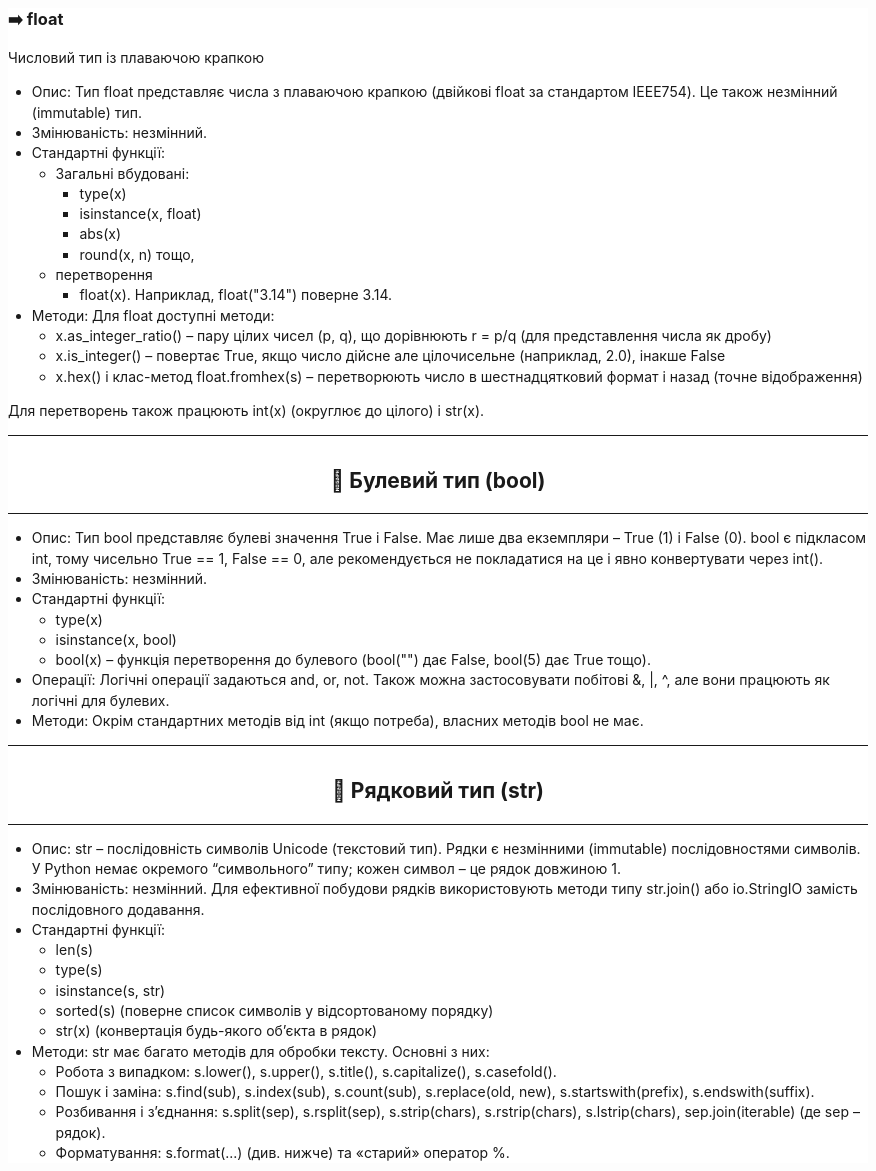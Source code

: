 ### ➡️ float

Числовий тип із плаваючою крапкою

- Опис: Тип float представляє числа з плаваючою крапкою (двійкові float за стандартом IEEE754). Це також незмінний (immutable) тип.
- Змінюваність: незмінний.
- Стандартні функції: 
    - Загальні вбудовані:
        * type(x)
        * isinstance(x, float)
        * abs(x)
        * round(x, n) тощо, 
    - перетворення
        - float(x). Наприклад, float("3.14") поверне 3.14.
- Методи: Для float доступні методи:
    * x.as_integer_ratio() – пару цілих чисел (p, q), що дорівнюють r = p/q (для представлення числа як дробу)
    * x.is_integer() – повертає True, якщо число дійсне але цілочисельне (наприклад, 2.0), інакше False
    * x.hex() і клас-метод float.fromhex(s) – перетворюють число в шестнадцятковий формат і назад (точне відображення)

Для перетворень також працюють int(x) (округлює до цілого) і str(x).

---
## <h2 style = 'text-align:center'><b>📌 Булевий тип (bool)</b></h2>
---

- Опис: Тип bool представляє булеві значення True і False. Має лише два екземпляри – True (1) і False (0). bool є підкласом int, тому чисельно True == 1, False == 0, але рекомендується не покладатися на це і явно конвертувати через int().
- Змінюваність: незмінний.
- Стандартні функції: 
    * type(x)
    * isinstance(x, bool)
    * bool(x) – функція перетворення до булевого (bool("") дає False, bool(5) дає True тощо). 
- Операції: Логічні операції задаються and, or, not. Також можна застосовувати побітові &, |, ^, але вони працюють як логічні для булевих.
- Методи: Окрім стандартних методів від int (якщо потреба), власних методів bool не має.

---
## <h2 style = 'text-align:center'><b>📌 Рядковий тип (str)</b></h2>
--- 

- Опис: str – послідовність символів Unicode (текстовий тип). Рядки є незмінними (immutable) послідовностями символів. У Python немає окремого “символьного” типу; кожен символ – це рядок довжиною 1.
- Змінюваність: незмінний. Для ефективної побудови рядків використовують методи типу str.join() або io.StringIO замість послідовного додавання.
- Стандартні функції: 
    * len(s)
    * type(s)
    * isinstance(s, str)
    * sorted(s) (поверне список символів у відсортованому порядку)
    * str(x) (конвертація будь-якого об’єкта в рядок)
- Методи: str має багато методів для обробки тексту. Основні з них:
    * Робота з випадком: s.lower(), s.upper(), s.title(), s.capitalize(), s.casefold().
    * Пошук і заміна: s.find(sub), s.index(sub), s.count(sub), s.replace(old, new), s.startswith(prefix), s.endswith(suffix).
    * Розбивання і з’єднання: s.split(sep), s.rsplit(sep), s.strip(chars), s.rstrip(chars), s.lstrip(chars), sep.join(iterable) (де sep – рядок).
    * Форматування: s.format(...) (див. нижче) та «старий» оператор %.